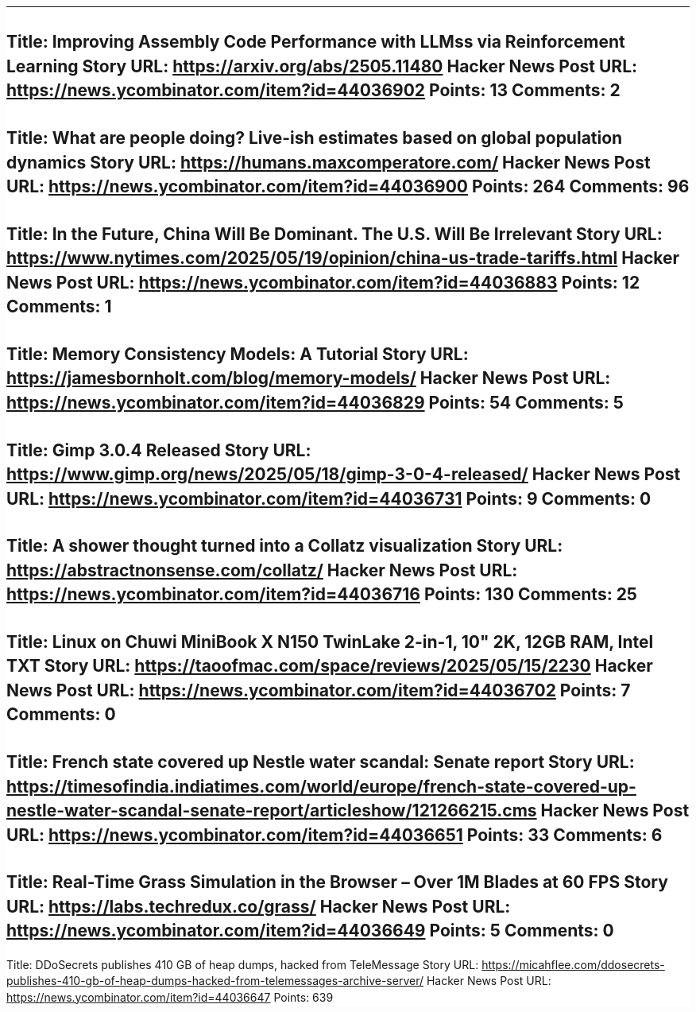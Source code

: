 ----------------------------------------
Title: Improving Assembly Code Performance with LLMss via Reinforcement Learning
Story URL: https://arxiv.org/abs/2505.11480
Hacker News Post URL: https://news.ycombinator.com/item?id=44036902
Points: 13
Comments: 2
----------------------------------------
Title: What are people doing? Live-ish estimates based on global population dynamics
Story URL: https://humans.maxcomperatore.com/
Hacker News Post URL: https://news.ycombinator.com/item?id=44036900
Points: 264
Comments: 96
----------------------------------------
Title: In the Future, China Will Be Dominant. The U.S. Will Be Irrelevant
Story URL: https://www.nytimes.com/2025/05/19/opinion/china-us-trade-tariffs.html
Hacker News Post URL: https://news.ycombinator.com/item?id=44036883
Points: 12
Comments: 1
----------------------------------------
Title: Memory Consistency Models: A Tutorial
Story URL: https://jamesbornholt.com/blog/memory-models/
Hacker News Post URL: https://news.ycombinator.com/item?id=44036829
Points: 54
Comments: 5
----------------------------------------
Title: Gimp 3.0.4 Released
Story URL: https://www.gimp.org/news/2025/05/18/gimp-3-0-4-released/
Hacker News Post URL: https://news.ycombinator.com/item?id=44036731
Points: 9
Comments: 0
----------------------------------------
Title: A shower thought turned into a Collatz visualization
Story URL: https://abstractnonsense.com/collatz/
Hacker News Post URL: https://news.ycombinator.com/item?id=44036716
Points: 130
Comments: 25
----------------------------------------
Title: Linux on Chuwi MiniBook X N150 TwinLake 2-in-1, 10" 2K, 12GB RAM, Intel TXT
Story URL: https://taoofmac.com/space/reviews/2025/05/15/2230
Hacker News Post URL: https://news.ycombinator.com/item?id=44036702
Points: 7
Comments: 0
----------------------------------------
Title: French state covered up Nestle water scandal: Senate report
Story URL: https://timesofindia.indiatimes.com/world/europe/french-state-covered-up-nestle-water-scandal-senate-report/articleshow/121266215.cms
Hacker News Post URL: https://news.ycombinator.com/item?id=44036651
Points: 33
Comments: 6
----------------------------------------
Title: Real-Time Grass Simulation in the Browser – Over 1M Blades at 60 FPS
Story URL: https://labs.techredux.co/grass/
Hacker News Post URL: https://news.ycombinator.com/item?id=44036649
Points: 5
Comments: 0
----------------------------------------
Title: DDoSecrets publishes 410 GB of heap dumps, hacked from TeleMessage
Story URL: https://micahflee.com/ddosecrets-publishes-410-gb-of-heap-dumps-hacked-from-telemessages-archive-server/
Hacker News Post URL: https://news.ycombinator.com/item?id=44036647
Points: 639